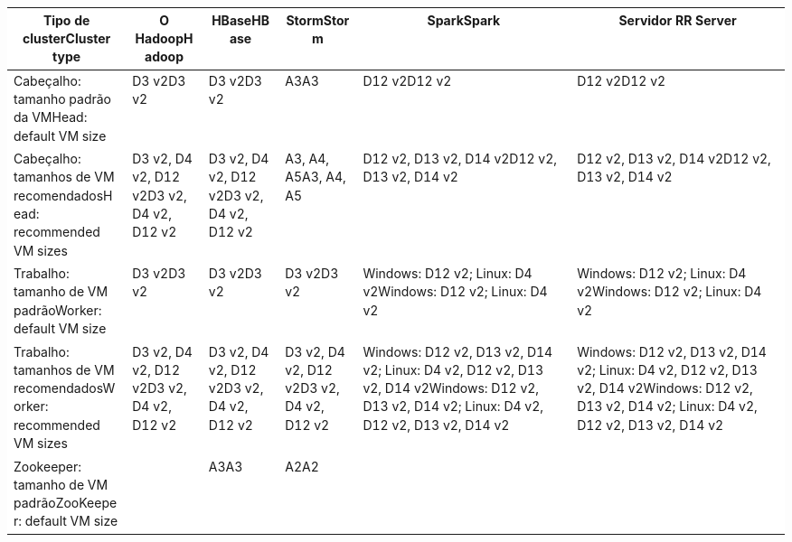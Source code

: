   | <span data-ttu-id="ea6da-477">Tipo de cluster</span><span class="sxs-lookup"><span data-stu-id="ea6da-477">Cluster type</span></span> | <span data-ttu-id="ea6da-478">O Hadoop</span><span class="sxs-lookup"><span data-stu-id="ea6da-478">Hadoop</span></span> | <span data-ttu-id="ea6da-479">HBase</span><span class="sxs-lookup"><span data-stu-id="ea6da-479">HBase</span></span> | <span data-ttu-id="ea6da-480">Storm</span><span class="sxs-lookup"><span data-stu-id="ea6da-480">Storm</span></span> | <span data-ttu-id="ea6da-481">Spark</span><span class="sxs-lookup"><span data-stu-id="ea6da-481">Spark</span></span> | <span data-ttu-id="ea6da-482">Servidor R</span><span class="sxs-lookup"><span data-stu-id="ea6da-482">R Server</span></span> |
  | --- | --- | --- | --- | --- | --- |
  | <span data-ttu-id="ea6da-483">Cabeçalho: tamanho padrão da VM</span><span class="sxs-lookup"><span data-stu-id="ea6da-483">Head: default VM size</span></span> |<span data-ttu-id="ea6da-484">D3 v2</span><span class="sxs-lookup"><span data-stu-id="ea6da-484">D3 v2</span></span> |<span data-ttu-id="ea6da-485">D3 v2</span><span class="sxs-lookup"><span data-stu-id="ea6da-485">D3 v2</span></span> |<span data-ttu-id="ea6da-486">A3</span><span class="sxs-lookup"><span data-stu-id="ea6da-486">A3</span></span> |<span data-ttu-id="ea6da-487">D12 v2</span><span class="sxs-lookup"><span data-stu-id="ea6da-487">D12 v2</span></span> |<span data-ttu-id="ea6da-488">D12 v2</span><span class="sxs-lookup"><span data-stu-id="ea6da-488">D12 v2</span></span> |
  | <span data-ttu-id="ea6da-489">Cabeçalho: tamanhos de VM recomendados</span><span class="sxs-lookup"><span data-stu-id="ea6da-489">Head: recommended VM sizes</span></span> |<span data-ttu-id="ea6da-490">D3 v2, D4 v2, D12 v2</span><span class="sxs-lookup"><span data-stu-id="ea6da-490">D3 v2, D4 v2, D12 v2</span></span> |<span data-ttu-id="ea6da-491">D3 v2, D4 v2, D12 v2</span><span class="sxs-lookup"><span data-stu-id="ea6da-491">D3 v2, D4 v2, D12 v2</span></span> |<span data-ttu-id="ea6da-492">A3, A4, A5</span><span class="sxs-lookup"><span data-stu-id="ea6da-492">A3, A4, A5</span></span> |<span data-ttu-id="ea6da-493">D12 v2, D13 v2, D14 v2</span><span class="sxs-lookup"><span data-stu-id="ea6da-493">D12 v2, D13 v2, D14 v2</span></span> |<span data-ttu-id="ea6da-494">D12 v2, D13 v2, D14 v2</span><span class="sxs-lookup"><span data-stu-id="ea6da-494">D12 v2, D13 v2, D14 v2</span></span> |
  | <span data-ttu-id="ea6da-495">Trabalho: tamanho de VM padrão</span><span class="sxs-lookup"><span data-stu-id="ea6da-495">Worker: default VM size</span></span> |<span data-ttu-id="ea6da-496">D3 v2</span><span class="sxs-lookup"><span data-stu-id="ea6da-496">D3 v2</span></span> |<span data-ttu-id="ea6da-497">D3 v2</span><span class="sxs-lookup"><span data-stu-id="ea6da-497">D3 v2</span></span> |<span data-ttu-id="ea6da-498">D3 v2</span><span class="sxs-lookup"><span data-stu-id="ea6da-498">D3 v2</span></span> |<span data-ttu-id="ea6da-499">Windows: D12 v2; Linux: D4 v2</span><span class="sxs-lookup"><span data-stu-id="ea6da-499">Windows: D12 v2; Linux: D4 v2</span></span> |<span data-ttu-id="ea6da-500">Windows: D12 v2; Linux: D4 v2</span><span class="sxs-lookup"><span data-stu-id="ea6da-500">Windows: D12 v2; Linux: D4 v2</span></span> |
  | <span data-ttu-id="ea6da-501">Trabalho: tamanhos de VM recomendados</span><span class="sxs-lookup"><span data-stu-id="ea6da-501">Worker: recommended VM sizes</span></span> |<span data-ttu-id="ea6da-502">D3 v2, D4 v2, D12 v2</span><span class="sxs-lookup"><span data-stu-id="ea6da-502">D3 v2, D4 v2, D12 v2</span></span> |<span data-ttu-id="ea6da-503">D3 v2, D4 v2, D12 v2</span><span class="sxs-lookup"><span data-stu-id="ea6da-503">D3 v2, D4 v2, D12 v2</span></span> |<span data-ttu-id="ea6da-504">D3 v2, D4 v2, D12 v2</span><span class="sxs-lookup"><span data-stu-id="ea6da-504">D3 v2, D4 v2, D12 v2</span></span> |<span data-ttu-id="ea6da-505">Windows: D12 v2, D13 v2, D14 v2; Linux: D4 v2, D12 v2, D13 v2, D14 v2</span><span class="sxs-lookup"><span data-stu-id="ea6da-505">Windows: D12 v2, D13 v2, D14 v2; Linux: D4 v2, D12 v2, D13 v2, D14 v2</span></span> |<span data-ttu-id="ea6da-506">Windows: D12 v2, D13 v2, D14 v2; Linux: D4 v2, D12 v2, D13 v2, D14 v2</span><span class="sxs-lookup"><span data-stu-id="ea6da-506">Windows: D12 v2, D13 v2, D14 v2; Linux: D4 v2, D12 v2, D13 v2, D14 v2</span></span> |
  | <span data-ttu-id="ea6da-507">Zookeeper: tamanho de VM padrão</span><span class="sxs-lookup"><span data-stu-id="ea6da-507">ZooKeeper: default VM size</span></span> | |<span data-ttu-id="ea6da-508">A3</span><span class="sxs-lookup"><span data-stu-id="ea6da-508">A3</span></span> |<span data-ttu-id="ea6da-509">A2</span><span class="sxs-lookup"><span data-stu-id="ea6da-509">A2</span></span> | | |
